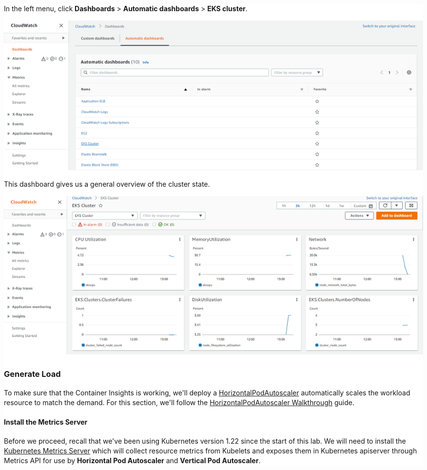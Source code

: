 In the left menu, click **Dashboards** > **Automatic dashboards** > **EKS cluster**.

![](../Images/lab52cwametricsviewdashboards.png)  

This dashboard gives us a general overview of the cluster state. 

![](../Images/lab52dashboardgraphforcwametricsekscluster.png)  


### Generate Load 

To make sure that the Container Insights is working, we'll deploy a [HorizontalPodAutoscaler](https://kubernetes.io/docs/tasks/run-application/horizontal-pod-autoscale/) automatically scales the workload resource to match the demand. For this section, we'll follow the [HorizontalPodAutoscaler Walkthrough](https://kubernetes.io/docs/tasks/run-application/horizontal-pod-autoscale-walkthrough/) guide.

#### Install the Metrics Server 

Before we proceed, recall that we've been using Kubernetes version 1.22 since the start of this lab. We will need to install the [Kubernetes Metrics Server](https://github.com/kubernetes-sigs/metrics-server) which will collect resource metrics from Kubelets and exposes them in Kubernetes apiserver through Metrics API for use by **Horizontal Pod Autoscaler** and **Vertical Pod Autoscaler**.
